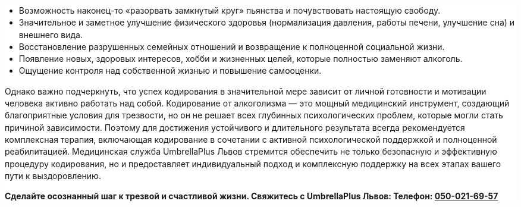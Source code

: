 * Возможность наконец-то «разорвать замкнутый круг» пьянства и почувствовать настоящую свободу.
* Значительное и заметное улучшение физического здоровья (нормализация давления, работы печени, улучшение сна) и внешнего вида.
* Восстановление разрушенных семейных отношений и возвращение к полноценной социальной жизни.
* Появление новых, здоровых интересов, хобби и жизненных целей, которые полностью заменяют алкоголь.
* Ощущение контроля над собственной жизнью и повышение самооценки.

Однако важно подчеркнуть, что успех кодирования в значительной мере зависит от личной готовности и мотивации человека активно работать над собой. Кодирование от алкоголизма — это мощный медицинский инструмент, создающий благоприятные условия для трезвости, но он не решает всех глубинных психологических проблем, которые могли стать причиной зависимости. Поэтому для достижения устойчивого и длительного результата всегда рекомендуется комплексная терапия, включающая кодирование в сочетании с активной психологической поддержкой и полноценной реабилитацией.
Медицинская служба UmbrellaPlus Львов стремится обеспечить не только безопасную и эффективную процедуру кодирования, но и предоставляет индивидуальный подход и комплексную поддержку на всех этапах вашего пути к выздоровлению.

**Сделайте осознанный шаг к трезвой и счастливой жизни. Свяжитесь с UmbrellaPlus Львов:
Телефон: [050-021-69-57](tel:0500216957)**
